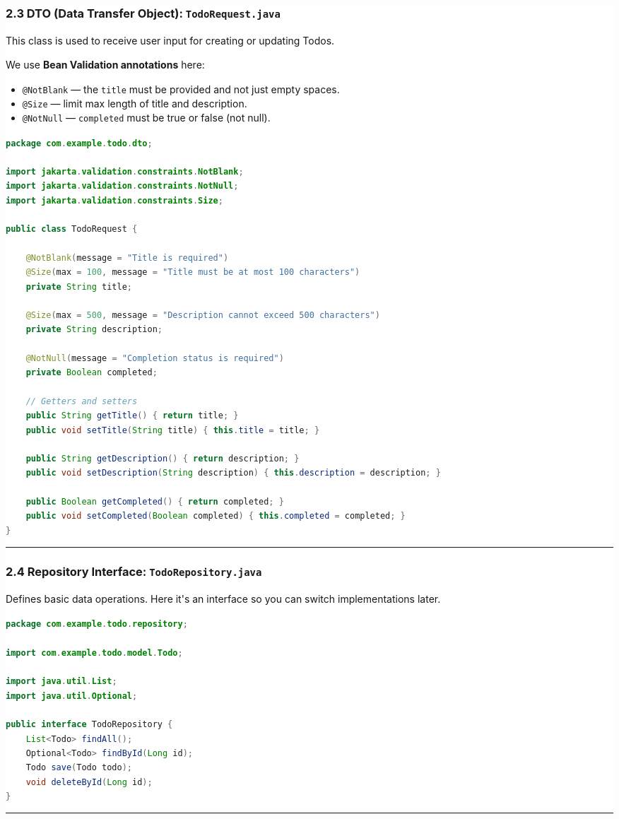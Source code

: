 
### 2.3 DTO (Data Transfer Object): `TodoRequest.java`

This class is used to receive user input for creating or updating Todos.

We use **Bean Validation annotations** here:

* `@NotBlank` — the `title` must be provided and not just empty spaces.
* `@Size` — limit max length of title and description.
* `@NotNull` — `completed` must be true or false (not null).

```java
package com.example.todo.dto;

import jakarta.validation.constraints.NotBlank;
import jakarta.validation.constraints.NotNull;
import jakarta.validation.constraints.Size;

public class TodoRequest {

    @NotBlank(message = "Title is required")
    @Size(max = 100, message = "Title must be at most 100 characters")
    private String title;

    @Size(max = 500, message = "Description cannot exceed 500 characters")
    private String description;

    @NotNull(message = "Completion status is required")
    private Boolean completed;

    // Getters and setters
    public String getTitle() { return title; }
    public void setTitle(String title) { this.title = title; }

    public String getDescription() { return description; }
    public void setDescription(String description) { this.description = description; }

    public Boolean getCompleted() { return completed; }
    public void setCompleted(Boolean completed) { this.completed = completed; }
}
```

---

### 2.4 Repository Interface: `TodoRepository.java`

Defines basic data operations. Here it's an interface so you can switch implementations later.

```java
package com.example.todo.repository;

import com.example.todo.model.Todo;

import java.util.List;
import java.util.Optional;

public interface TodoRepository {
    List<Todo> findAll();
    Optional<Todo> findById(Long id);
    Todo save(Todo todo);
    void deleteById(Long id);
}
```

---